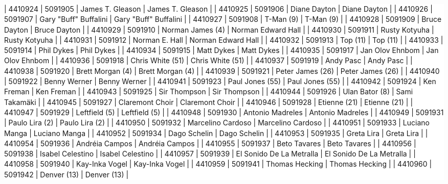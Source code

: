 | 4410924 | 5091905 | James T. Gleason | James T. Gleason |
| 4410925 | 5091906 | Diane Dayton | Diane Dayton |
| 4410926 | 5091907 | Gary "Buff" Buffalini | Gary "Buff" Buffalini |
| 4410927 | 5091908 | T-Man (9) | T-Man (9) |
| 4410928 | 5091909 | Bruce Dayton | Bruce Dayton |
| 4410929 | 5091910 | Norman James (4) | Norman Edward Hall |
| 4410930 | 5091911 | Rusty Kotyuha | Rusty Kotyuha |
| 4410931 | 5091912 | Norman E. Hall | Norman Edward Hall |
| 4410932 | 5091913 | Top (11) | Top (11) |
| 4410933 | 5091914 | Phil Dykes | Phil Dykes |
| 4410934 | 5091915 | Matt Dykes | Matt Dykes |
| 4410935 | 5091917 | Jan Olov Ehnbom | Jan Olov Ehnbom |
| 4410936 | 5091918 | Chris White (51) | Chris White (51) |
| 4410937 | 5091919 | Andy Pasc | Andy Pasc |
| 4410938 | 5091920 | Brett Morgan (4) | Brett Morgan (4) |
| 4410939 | 5091921 | Peter James (26) | Peter James (26) |
| 4410940 | 5091922 | Benny Werner | Benny Werner |
| 4410941 | 5091923 | Paul Jones (55) | Paul Jones (55) |
| 4410942 | 5091924 | Ken Freman | Ken Freman |
| 4410943 | 5091925 | Sir Thompson | Sir Thompson |
| 4410944 | 5091926 | Ulan Bator (8) | Sami Takamäki |
| 4410945 | 5091927 | Claremont Choir | Claremont Choir |
| 4410946 | 5091928 | Etienne (21) | Etienne (21) |
| 4410947 | 5091929 | Leftfield (5) | Leftfield (5) |
| 4410948 | 5091930 | Antonio Madreles | Antonio Madreles |
| 4410949 | 5091931 | Paulo Lira (2) | Paulo Lira (2) |
| 4410950 | 5091932 | Marcelino Cardoso | Marcelino Cardoso |
| 4410951 | 5091933 | Luciano Manga | Luciano Manga |
| 4410952 | 5091934 | Dago Schelin | Dago Schelin |
| 4410953 | 5091935 | Greta Lira | Greta Lira |
| 4410954 | 5091936 | Andréia Campos | Andréia Campos |
| 4410955 | 5091937 | Beto Tavares | Beto Tavares |
| 4410956 | 5091938 | Isabel Celestino | Isabel Celestino |
| 4410957 | 5091939 | El Sonido De La Metralla | El Sonido De La Metralla |
| 4410958 | 5091940 | Kay-Inka Vogel | Kay-Inka Vogel |
| 4410959 | 5091941 | Thomas Hecking | Thomas Hecking |
| 4410960 | 5091942 | Denver (13) | Denver (13) |